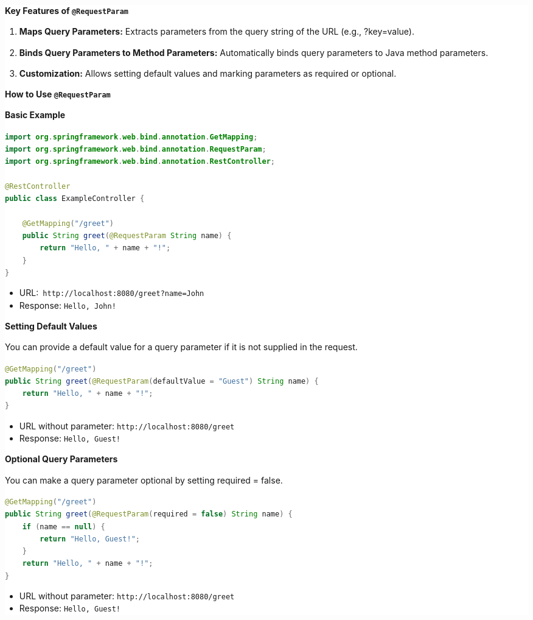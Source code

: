 **Key Features of `@RequestParam`**

1. **Maps Query Parameters:**
Extracts parameters from the query string of the URL (e.g., ?key=value).

2. **Binds Query Parameters to Method Parameters:**
Automatically binds query parameters to Java method parameters.

3. **Customization:**
Allows setting default values and marking parameters as required or optional.


**How to Use `@RequestParam`**

**Basic Example**
```java
import org.springframework.web.bind.annotation.GetMapping;
import org.springframework.web.bind.annotation.RequestParam;
import org.springframework.web.bind.annotation.RestController;

@RestController
public class ExampleController {

    @GetMapping("/greet")
    public String greet(@RequestParam String name) {
        return "Hello, " + name + "!";
    }
}

```
- URL:` http://localhost:8080/greet?name=John`
- Response: `Hello, John!`

**Setting Default Values**

  You can provide a default value for a query parameter if it is not supplied in the request.
```java
@GetMapping("/greet")
public String greet(@RequestParam(defaultValue = "Guest") String name) {
    return "Hello, " + name + "!";
}

```
- URL without parameter: `http://localhost:8080/greet`
- Response: `Hello, Guest!`

**Optional Query Parameters**

  You can make a query parameter optional by setting required = false.
```java
@GetMapping("/greet")
public String greet(@RequestParam(required = false) String name) {
    if (name == null) {
        return "Hello, Guest!";
    }
    return "Hello, " + name + "!";
}

```
- URL without parameter: `http://localhost:8080/greet`
- Response: `Hello, Guest!`
